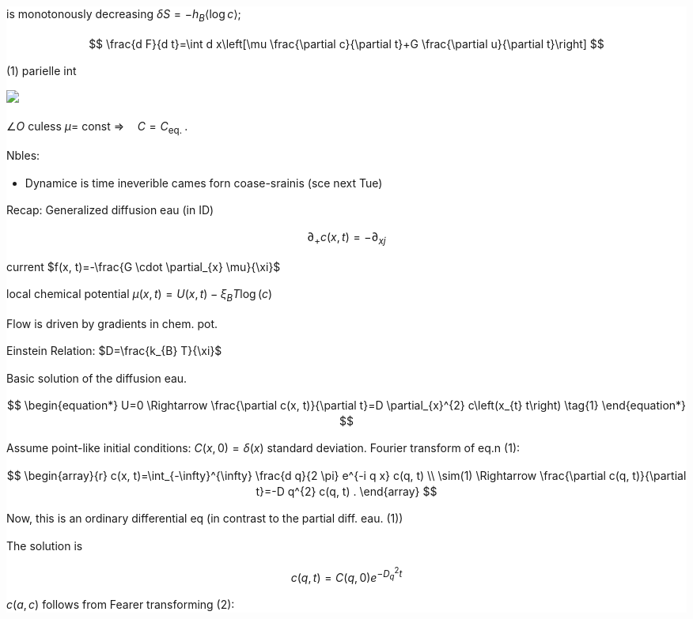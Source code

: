 is monotonously decreasing $\delta S=-h_{B}\langle\log c\rangle$;

$$
\frac{d F}{d t}=\int d x\left[\mu \frac{\partial c}{\partial t}+G \frac{\partial u}{\partial t}\right]
$$

(1) parielle int

![](https://cdn.mathpix.com/cropped/2024_03_11_f0ae63d09b92115db638g-07.jpg?height=470&width=1741&top_left_y=1137&top_left_x=334)

$\angle O$ culess $\mu=$ const $\Rightarrow \quad C=C_{\text {eq. }}$.

Nbles:

- Dynamice is time ineverible cames forn coase-srainis (sce next Tue)

Recap: Generalized diffusion eau (in ID)

$$
\partial_{+} c(x, t)=-\partial_{x j}
$$

current $f(x, t)=-\frac{G \cdot \partial_{x} \mu}{\xi}$

local chemical potential $\mu(x, t)=U(x, t)-\xi_{B} T \log (c)$

Flow is driven by gradients in chem. pot.

Einstein Relation: $D=\frac{k_{B} T}{\xi}$

Basic solution of the diffusion eau.

$$
\begin{equation*}
U=0 \Rightarrow \frac{\partial c(x, t)}{\partial t}=D \partial_{x}^{2} c\left(x_{t} t\right) \tag{1}
\end{equation*}
$$

Assume point-like initial conditions: $C(x, 0)=\delta(x)$ standard deviation. Fourier transform of eq.n (1):

$$
\begin{array}{r}
c(x, t)=\int_{-\infty}^{\infty} \frac{d q}{2 \pi} e^{-i q x} c(q, t) \\
\sim(1) \Rightarrow \frac{\partial c(q, t)}{\partial t}=-D q^{2} c(q, t) .
\end{array}
$$

Now, this is an ordinary differential eq (in contrast to the partial diff. eau. (1))

The solution is

$$
c(q, t)=C(q, 0) e^{-D_{q}^{2} t}
$$

$c(a, c)$ follows from Fearer transforming (2):
